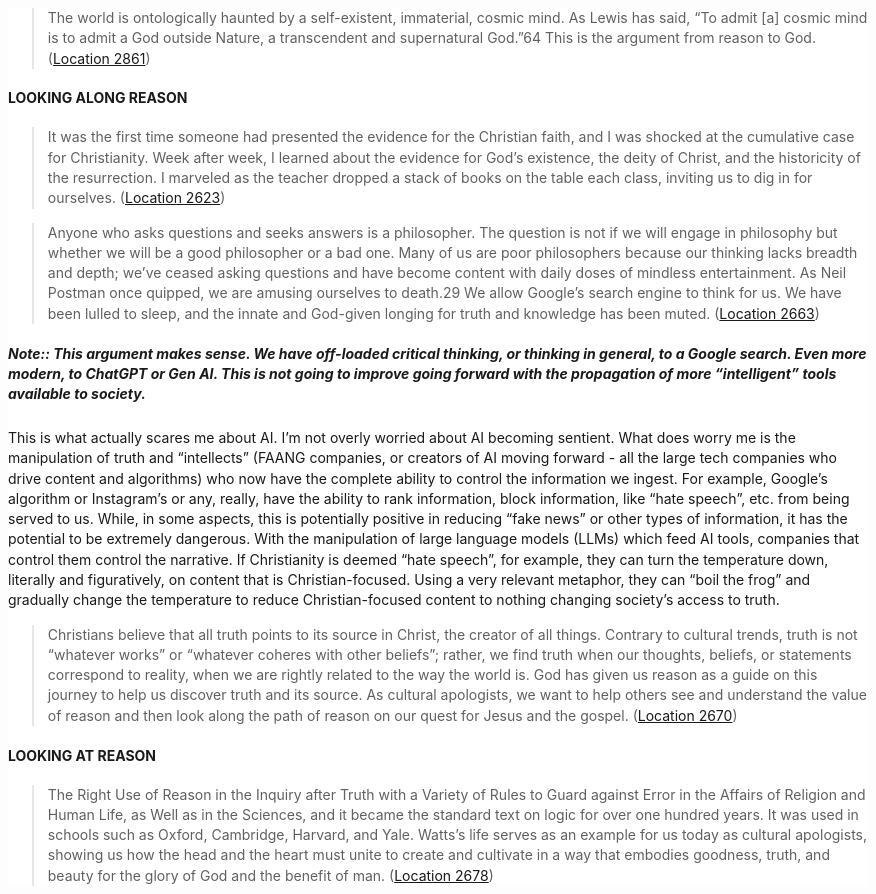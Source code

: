 > The world is ontologically haunted by a self-existent, immaterial, cosmic mind. As Lewis has said, “To admit [a] cosmic mind is to admit a God outside Nature, a transcendent and supernatural God.”64 This is the argument from reason to God. ([Location 2861](https://readwise.io/to_kindle?action=open&asin=B07BB5Y111&location=2861))

#### LOOKING ALONG REASON
> It was the first time someone had presented the evidence for the Christian faith, and I was shocked at the cumulative case for Christianity. Week after week, I learned about the evidence for God’s existence, the deity of Christ, and the historicity of the resurrection. I marveled as the teacher dropped a stack of books on the table each class, inviting us to dig in for ourselves. ([Location 2623](https://readwise.io/to_kindle?action=open&asin=B07BB5Y111&location=2623))

> Anyone who asks questions and seeks answers is a philosopher. The question is not if we will engage in philosophy but whether we will be a good philosopher or a bad one. Many of us are poor philosophers because our thinking lacks breadth and depth; we’ve ceased asking questions and have become content with daily doses of mindless entertainment. As Neil Postman once quipped, we are amusing ourselves to death.29 We allow Google’s search engine to think for us. We have been lulled to sleep, and the innate and God-given longing for truth and knowledge has been muted. ([Location 2663](https://readwise.io/to_kindle?action=open&asin=B07BB5Y111&location=2663))

##### Note:: This argument makes sense. We have off-loaded critical thinking, or thinking in general, to a Google search. Even more modern, to ChatGPT or Gen AI. This is not going to improve going forward with the propagation of more “intelligent” tools available to society.
This is what actually scares me about AI. I’m not overly worried about AI becoming sentient. What does worry me is the manipulation of truth and “intellects” (FAANG companies, or creators of AI moving forward - all the large tech companies who drive content and algorithms) who now have the complete ability to control the information we ingest. 
For example, Google’s algorithm or Instagram’s or any, really, have the ability to rank information, block information, like “hate speech”, etc. from being served to us. While, in some aspects, this is potentially positive in reducing “fake news” or other types of information, it has the potential to be extremely dangerous.
With the manipulation of large language models (LLMs) which feed AI tools, companies that control them control the narrative. If Christianity is deemed “hate speech”, for example, they can turn the temperature down, literally and figuratively, on content that is Christian-focused. Using a very relevant metaphor, they can “boil the frog” and gradually change the temperature to reduce Christian-focused content to nothing changing society’s access to truth.

> Christians believe that all truth points to its source in Christ, the creator of all things. Contrary to cultural trends, truth is not “whatever works” or “whatever coheres with other beliefs”; rather, we find truth when our thoughts, beliefs, or statements correspond to reality, when we are rightly related to the way the world is. God has given us reason as a guide on this journey to help us discover truth and its source. As cultural apologists, we want to help others see and understand the value of reason and then look along the path of reason on our quest for Jesus and the gospel. ([Location 2670](https://readwise.io/to_kindle?action=open&asin=B07BB5Y111&location=2670))

#### LOOKING AT REASON
> The Right Use of Reason in the Inquiry after Truth with a Variety of Rules to Guard against Error in the Affairs of Religion and Human Life, as Well as in the Sciences, and it became the standard text on logic for over one hundred years. It was used in schools such as Oxford, Cambridge, Harvard, and Yale. Watts’s life serves as an example for us today as cultural apologists, showing us how the head and the heart must unite to create and cultivate in a way that embodies goodness, truth, and beauty for the glory of God and the benefit of man. ([Location 2678](https://readwise.io/to_kindle?action=open&asin=B07BB5Y111&location=2678))

